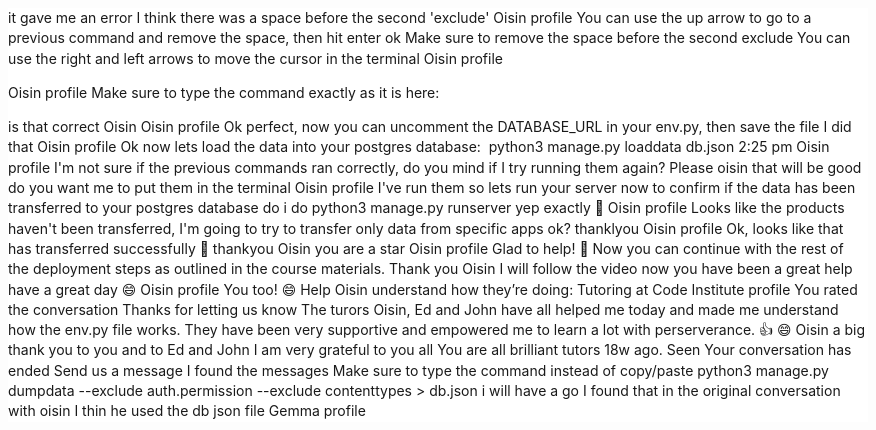 it gave me an error
I think there was a space before the second 'exclude'
Oisin profile
You can use the up arrow to go to a previous command and remove the space, then hit enter
ok
Make sure to remove the space before the second exclude
You can use the right and left arrows to move the cursor in the terminal
Oisin profile

Oisin profile
Make sure to type the command exactly as it is here:
﻿

is that correct Oisin
Oisin profile
Ok perfect, now you can uncomment the DATABASE_URL in your env.py, then save the file
I did that
Oisin profile
Ok now lets load the data into your postgres database:
﻿
python3 manage.py loaddata db.json
2:25 pm
Oisin profile
I'm not sure if the previous commands ran correctly, do you mind if I try running them again?
Please oisin that will be good
do you want me to put them in the terminal
Oisin profile
I've run them so lets run your server now to confirm if the data has been transferred to your postgres database
do i do python3 manage.py runserver
yep exactly 🙂
Oisin profile
Looks like the products haven't been transferred, I'm going to try to transfer only data from specific apps ok?
thanklyou
Oisin profile
Ok, looks like that has transferred successfully 🙂
thankyou Oisin you are a star
Oisin profile
Glad to help! 🙂 Now you can continue with the rest of the deployment steps as outlined in the course materials.
Thank you Oisin I will follow the video now you have been a great help have a great day
😄
Oisin profile
You too! 😄
Help Oisin understand how they’re doing:
Tutoring at Code Institute profile
You rated the conversation
Thanks for letting us know
The turors Oisin, Ed and John have all helped me today and made me understand how the env.py file works. They have been very supportive and empowered me to learn a lot with perserverance.
👍
😄
Oisin a big thank you to you and to Ed and John I am very grateful to you all
You are all brilliant tutors
18w ago. Seen
Your conversation has ended
Send us a message
I found the messages
Make sure to type the command instead of copy/paste
python3 manage.py dumpdata --exclude auth.permission --exclude contenttypes > db.json
i will have a go
I found that in the original conversation with oisin I thin he used the db json file
Gemma profile